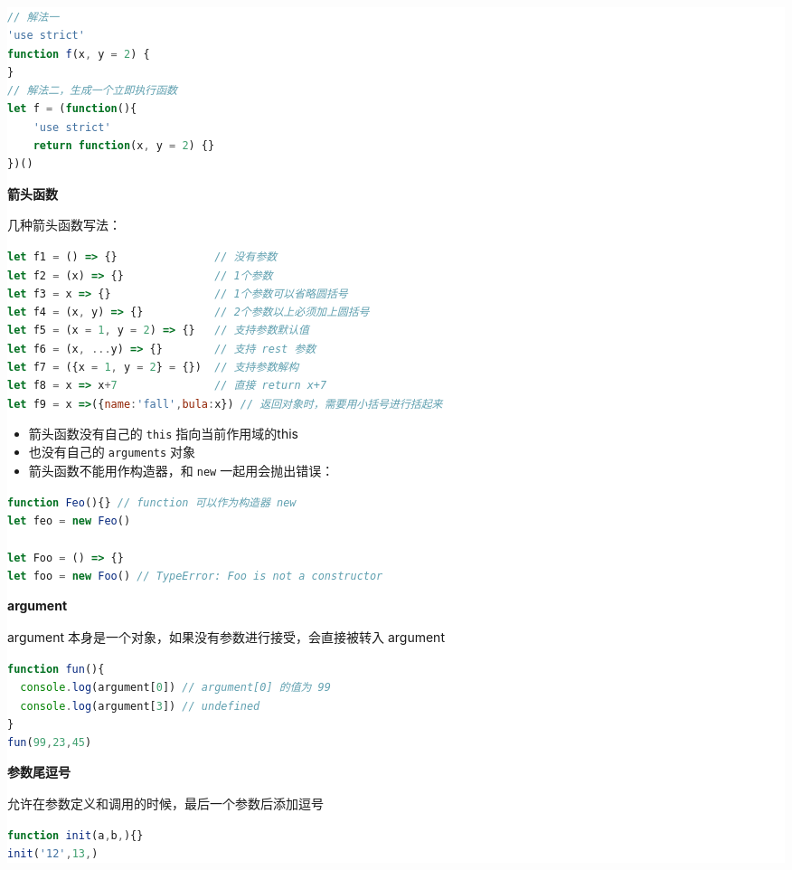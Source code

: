 ```js
// 解法一
'use strict'
function f(x, y = 2) {
}
// 解法二，生成一个立即执行函数
let f = (function(){
    'use strict'
    return function(x, y = 2) {}
})()

```

**箭头函数** 

几种箭头函数写法：

```js
let f1 = () => {}               // 没有参数
let f2 = (x) => {}              // 1个参数
let f3 = x => {}                // 1个参数可以省略圆括号
let f4 = (x, y) => {}           // 2个参数以上必须加上圆括号
let f5 = (x = 1, y = 2) => {}   // 支持参数默认值
let f6 = (x, ...y) => {}        // 支持 rest 参数
let f7 = ({x = 1, y = 2} = {})  // 支持参数解构
let f8 = x => x+7               // 直接 return x+7
let f9 = x =>({name:'fall',bula:x}) // 返回对象时，需要用小括号进行括起来
```

- 箭头函数没有自己的 `this` 指向当前作用域的this
- 也没有自己的 `arguments` 对象
- 箭头函数不能用作构造器，和 `new` 一起用会抛出错误：

```js
function Feo(){} // function 可以作为构造器 new
let feo = new Feo()

let Foo = () => {}
let foo = new Foo() // TypeError: Foo is not a constructor
```

**argument** 

argument 本身是一个对象，如果没有参数进行接受，会直接被转入 argument 

```js
function fun(){
  console.log(argument[0]) // argument[0] 的值为 99
  console.log(argument[3]) // undefined
}
fun(99,23,45)
```

**参数尾逗号**

允许在参数定义和调用的时候，最后一个参数后添加逗号

```js
function init(a,b,){}
init('12',13,)
```

